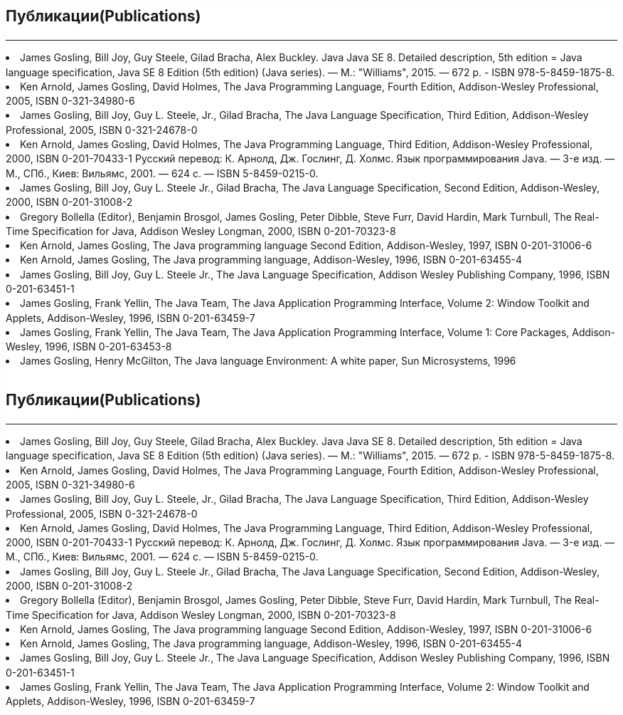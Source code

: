 




<h2>Публикации(Publications)</h2><hr class="notop">
<li>James Gosling, Bill Joy, Guy Steele, Gilad Bracha, Alex Buckley. Java Java SE 8. Detailed description, 5th edition = Java language specification, Java SE 8 Edition (5th edition) (Java series). — M.: "Williams", 2015. — 672 p. - ISBN 978-5-8459-1875-8.</li>
<li>Ken Arnold, James Gosling, David Holmes, The Java Programming Language, Fourth Edition, Addison-Wesley Professional, 2005, ISBN 0-321-34980-6</li>
<li>James Gosling, Bill Joy, Guy L. Steele, Jr., Gilad Bracha, The Java Language Specification, Third Edition, Addison-Wesley Professional, 2005, ISBN 0-321-24678-0
</li>
<li>Ken Arnold, James Gosling, David Holmes, The Java Programming Language, Third Edition, Addison-Wesley Professional, 2000, ISBN 0-201-70433-1
Русский перевод: К. Арнолд, Дж. Гослинг, Д. Холмс. Язык программирования Java. — 3-е изд. — М., СПб., Киев: Вильямс, 2001. — 624 с. — ISBN 5-8459-0215-0.</li>
<li>James Gosling, Bill Joy, Guy L. Steele Jr., Gilad Bracha, The Java Language Specification, Second Edition, Addison-Wesley, 2000, ISBN 0-201-31008-2</li>
<li>Gregory Bollella (Editor), Benjamin Brosgol, James Gosling, Peter Dibble, Steve Furr, David Hardin, Mark Turnbull, The Real-Time Specification for Java, Addison Wesley Longman, 2000, ISBN 0-201-70323-8</li>
<li>Ken Arnold, James Gosling, The Java programming language Second Edition, Addison-Wesley, 1997, ISBN 0-201-31006-6</li>
<li>Ken Arnold, James Gosling, The Java programming language, Addison-Wesley, 1996, ISBN 0-201-63455-4</li>
<li>James Gosling, Bill Joy, Guy L. Steele Jr., The Java Language Specification, Addison Wesley Publishing Company, 1996, ISBN 0-201-63451-1</li>
<li>James Gosling, Frank Yellin, The Java Team, The Java Application Programming Interface, Volume 2: Window Toolkit and Applets, Addison-Wesley, 1996, ISBN 0-201-63459-7</li>
<li>James Gosling, Frank Yellin, The Java Team, The Java Application Programming Interface, Volume 1: Core Packages, Addison-Wesley, 1996, ISBN 0-201-63453-8</li>
<li>James Gosling, Henry McGilton, The Java language Environment: A white paper, Sun Microsystems, 1996</li>



</body>
</html>


<h2>Публикации(Publications)</h2><hr class="notop">
<li>James Gosling, Bill Joy, Guy Steele, Gilad Bracha, Alex Buckley. Java Java SE 8. Detailed description, 5th edition = Java language specification, Java SE 8 Edition (5th edition) (Java series). — M.: "Williams", 2015. — 672 p. - ISBN 978-5-8459-1875-8.</li>
<li>Ken Arnold, James Gosling, David Holmes, The Java Programming Language, Fourth Edition, Addison-Wesley Professional, 2005, ISBN 0-321-34980-6</li>
<li>James Gosling, Bill Joy, Guy L. Steele, Jr., Gilad Bracha, The Java Language Specification, Third Edition, Addison-Wesley Professional, 2005, ISBN 0-321-24678-0
</li>
<li>Ken Arnold, James Gosling, David Holmes, The Java Programming Language, Third Edition, Addison-Wesley Professional, 2000, ISBN 0-201-70433-1
Русский перевод: К. Арнолд, Дж. Гослинг, Д. Холмс. Язык программирования Java. — 3-е изд. — М., СПб., Киев: Вильямс, 2001. — 624 с. — ISBN 5-8459-0215-0.</li>
<li>James Gosling, Bill Joy, Guy L. Steele Jr., Gilad Bracha, The Java Language Specification, Second Edition, Addison-Wesley, 2000, ISBN 0-201-31008-2</li>
<li>Gregory Bollella (Editor), Benjamin Brosgol, James Gosling, Peter Dibble, Steve Furr, David Hardin, Mark Turnbull, The Real-Time Specification for Java, Addison Wesley Longman, 2000, ISBN 0-201-70323-8</li>
<li>Ken Arnold, James Gosling, The Java programming language Second Edition, Addison-Wesley, 1997, ISBN 0-201-31006-6</li>
<li>Ken Arnold, James Gosling, The Java programming language, Addison-Wesley, 1996, ISBN 0-201-63455-4</li>
<li>James Gosling, Bill Joy, Guy L. Steele Jr., The Java Language Specification, Addison Wesley Publishing Company, 1996, ISBN 0-201-63451-1</li>
<li>James Gosling, Frank Yellin, The Java Team, The Java Application Programming Interface, Volume 2: Window Toolkit and Applets, Addison-Wesley, 1996, ISBN 0-201-63459-7</li>
